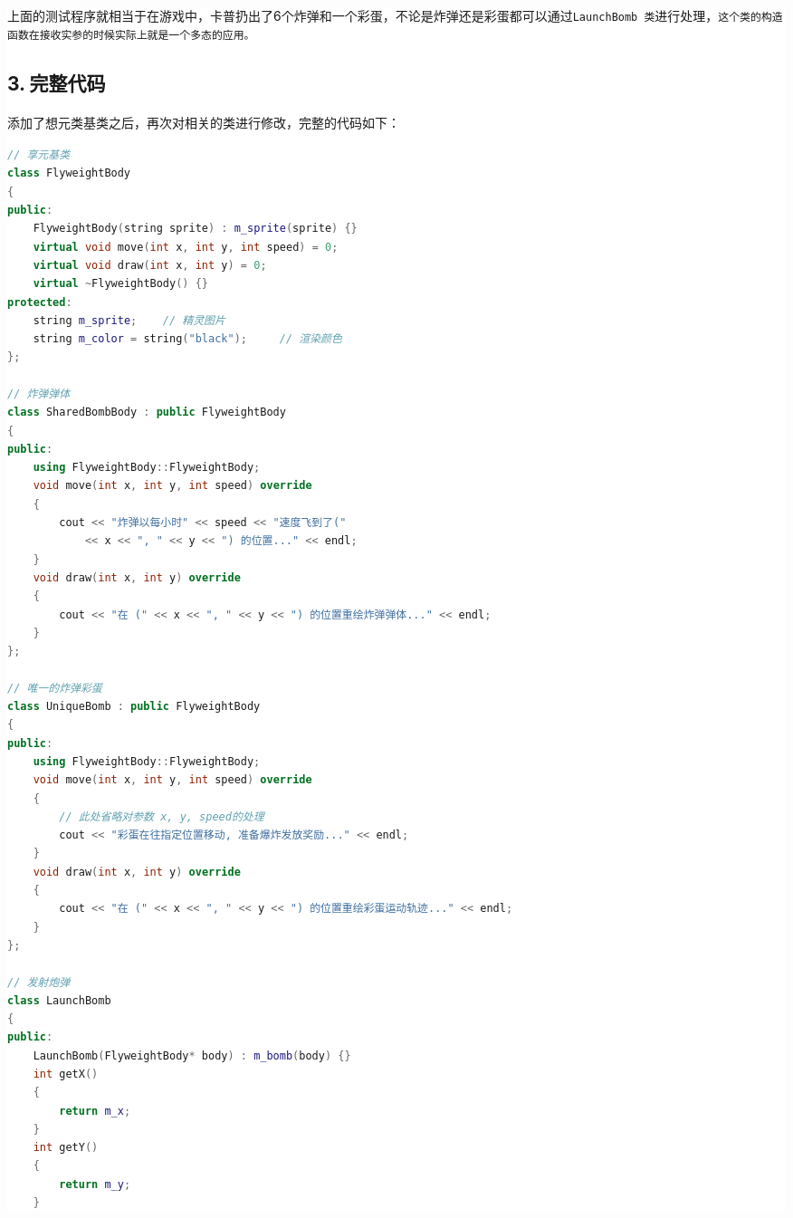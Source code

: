 上面的测试程序就相当于在游戏中，卡普扔出了6个炸弹和一个彩蛋，不论是炸弹还是彩蛋都可以通过`LaunchBomb 类`进行处理，`这个类的构造函数在接收实参的时候实际上就是一个多态的应用。`

## 3. 完整代码
添加了想元类基类之后，再次对相关的类进行修改，完整的代码如下：

```cpp
// 享元基类
class FlyweightBody
{
public:
    FlyweightBody(string sprite) : m_sprite(sprite) {}
    virtual void move(int x, int y, int speed) = 0;
    virtual void draw(int x, int y) = 0;
    virtual ~FlyweightBody() {}
protected:
    string m_sprite;    // 精灵图片
    string m_color = string("black");     // 渲染颜色
};

// 炸弹弹体
class SharedBombBody : public FlyweightBody
{
public:
    using FlyweightBody::FlyweightBody;
    void move(int x, int y, int speed) override
    {
        cout << "炸弹以每小时" << speed << "速度飞到了(" 
            << x << ", " << y << ") 的位置..." << endl;
    }
    void draw(int x, int y) override
    {
        cout << "在 (" << x << ", " << y << ") 的位置重绘炸弹弹体..." << endl;
    }
};

// 唯一的炸弹彩蛋
class UniqueBomb : public FlyweightBody
{
public:
    using FlyweightBody::FlyweightBody;
    void move(int x, int y, int speed) override
    {
        // 此处省略对参数 x, y, speed的处理
        cout << "彩蛋在往指定位置移动, 准备爆炸发放奖励..." << endl;
    }
    void draw(int x, int y) override
    {
        cout << "在 (" << x << ", " << y << ") 的位置重绘彩蛋运动轨迹..." << endl;
    }
};

// 发射炮弹
class LaunchBomb
{
public:
    LaunchBomb(FlyweightBody* body) : m_bomb(body) {}
    int getX()
    {
        return m_x;
    }
    int getY()
    {
        return m_y;
    }
```